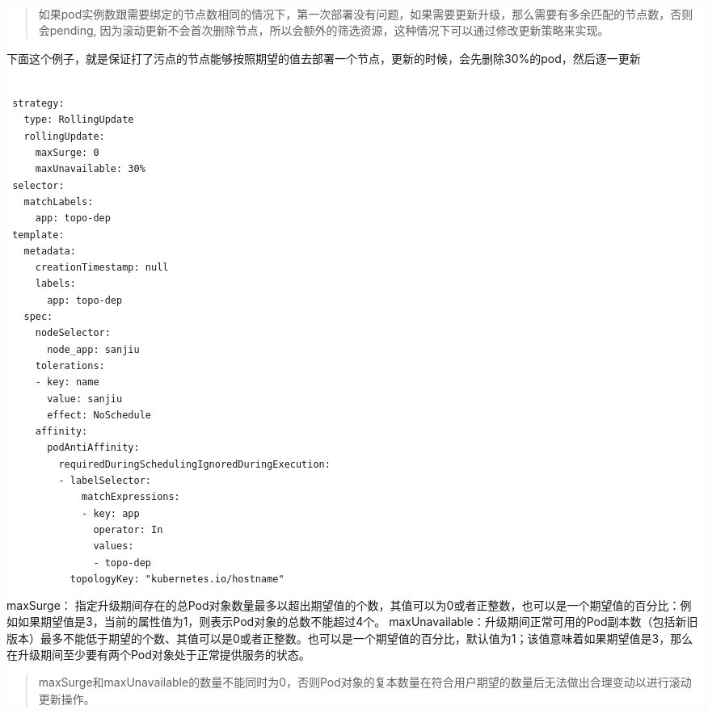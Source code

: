 



> 如果pod实例数跟需要绑定的节点数相同的情况下，第一次部署没有问题，如果需要更新升级，那么需要有多余匹配的节点数，否则会pending, 因为滚动更新不会首次删除节点，所以会额外的筛选资源，这种情况下可以通过修改更新策略来实现。
>




下面这个例子，就是保证打了污点的节点能够按照期望的值去部署一个节点，更新的时候，会先删除30%的pod，然后逐一更新
 ```shell
 
  strategy:
    type: RollingUpdate
    rollingUpdate:
      maxSurge: 0
      maxUnavailable: 30%
  selector:
    matchLabels:
      app: topo-dep
  template:
    metadata:
      creationTimestamp: null
      labels:
        app: topo-dep
    spec:
      nodeSelector:
        node_app: sanjiu
      tolerations:
      - key: name
        value: sanjiu
        effect: NoSchedule
      affinity:
        podAntiAffinity:
          requiredDuringSchedulingIgnoredDuringExecution:
          - labelSelector:
              matchExpressions:
              - key: app
                operator: In
                values: 
                - topo-dep
            topologyKey: "kubernetes.io/hostname"
 ```



maxSurge：  指定升级期间存在的总Pod对象数量最多以超出期望值的个数，其值可以为0或者正整数，也可以是一个期望值的百分比：例如如果期望值是3，当前的属性值为1，则表示Pod对象的总数不能超过4个。
maxUnavailable：升级期间正常可用的Pod副本数（包括新旧版本）最多不能低于期望的个数、其值可以是0或者正整数。也可以是一个期望值的百分比，默认值为1；该值意味着如果期望值是3，那么在升级期间至少要有两个Pod对象处于正常提供服务的状态。




> maxSurge和maxUnavailable的数量不能同时为0，否则Pod对象的复本数量在符合用户期望的数量后无法做出合理变动以进行滚动更新操作。
>
